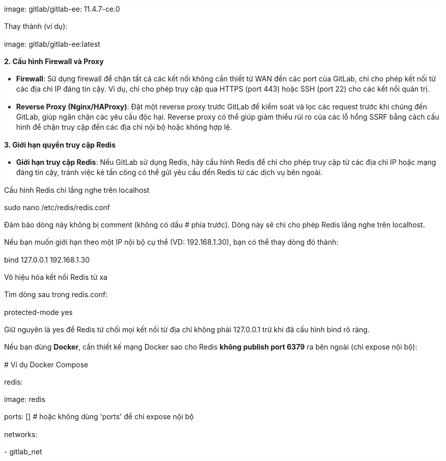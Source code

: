 image: gitlab/gitlab-ee: 11.4.7-ce.0

Thay thành (ví dụ):

image: gitlab/gitlab-ee:latest

**2. Cấu hình Firewall và Proxy**

- **Firewall**: Sử dụng firewall để chặn tất cả các kết nối không cần
  thiết từ WAN đến các port của GitLab, chỉ cho phép kết nối từ các địa
  chỉ IP đáng tin cậy. Ví dụ, chỉ cho phép truy cập qua HTTPS (port 443)
  hoặc SSH (port 22) cho các kết nối quản trị.

- **Reverse Proxy (Nginx/HAProxy)**: Đặt một reverse proxy trước GitLab
  để kiểm soát và lọc các request trước khi chúng đến GitLab, giúp ngăn
  chặn các yêu cầu độc hại. Reverse proxy có thể giúp giảm thiểu rủi ro
  của các lỗ hổng SSRF bằng cách cấu hình để chặn truy cập đến các địa
  chỉ nội bộ hoặc không hợp lệ.

**3. Giới hạn quyền truy cập Redis**

- **Giới hạn truy cập Redis**: Nếu GitLab sử dụng Redis, hãy cấu hình
  Redis để chỉ cho phép truy cập từ các địa chỉ IP hoặc mạng đáng tin
  cậy, tránh việc kẻ tấn công có thể gửi yêu cầu đến Redis từ các dịch
  vụ bên ngoài.

Cấu hình Redis chỉ lắng nghe trên localhost

sudo nano /etc/redis/redis.conf

Đảm bảo dòng này không bị comment (không có dấu \# phía trước). Dòng này
sẽ chỉ cho phép Redis lắng nghe trên localhost.

Nếu bạn muốn giới hạn theo một IP nội bộ cụ thể (VD: 192.168.1.30), bạn
có thể thay dòng đó thành:

bind 127.0.0.1 192.168.1.30

Vô hiệu hóa kết nối Redis từ xa

Tìm dòng sau trong redis.conf:

protected-mode yes

Giữ nguyên là yes để Redis từ chối mọi kết nối từ địa chỉ không phải
127.0.0.1 trừ khi đã cấu hình bind rõ ràng.

Nếu bạn dùng **Docker**, cần thiết kế mạng Docker sao cho Redis **không
publish port 6379** ra bên ngoài (chỉ expose nội bộ):

\# Ví dụ Docker Compose

redis:

image: redis

ports: \[\] \# hoặc không dùng \'ports\' để chỉ expose nội bộ

networks:

\- gitlab_net
